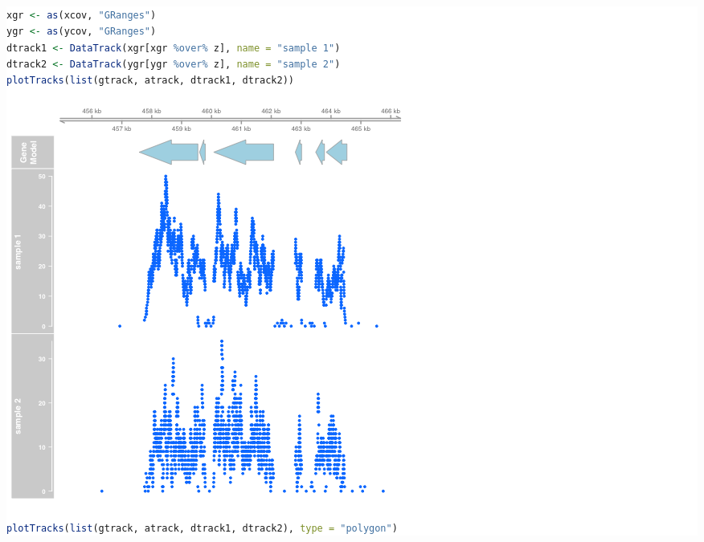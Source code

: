 ```r
xgr <- as(xcov, "GRanges")
ygr <- as(ycov, "GRanges")
dtrack1 <- DataTrack(xgr[xgr %over% z], name = "sample 1")
dtrack2 <- DataTrack(ygr[ygr %over% z], name = "sample 2")
plotTracks(list(gtrack, atrack, dtrack1, dtrack2))
```

![plot of chunk unnamed-chunk-13](figure/visualizing_NGS-unnamed-chunk-131.png) 

```r
plotTracks(list(gtrack, atrack, dtrack1, dtrack2), type = "polygon")
```
